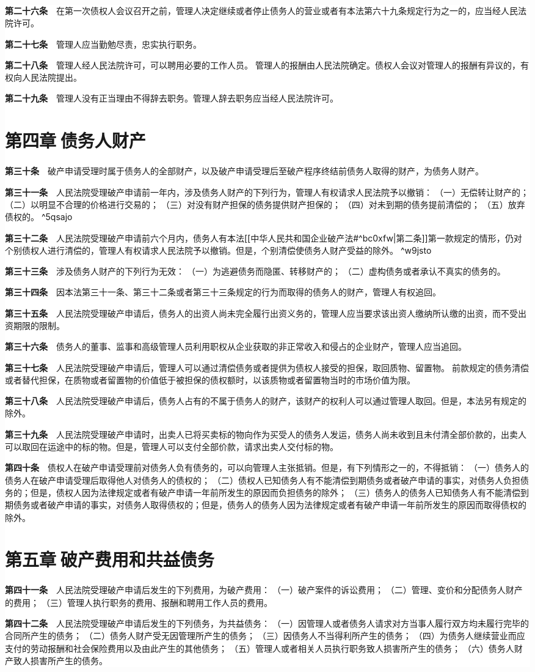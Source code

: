 **第二十六条**　在第一次债权人会议召开之前，管理人决定继续或者停止债务人的营业或者有本法第六十九条规定行为之一的，应当经人民法院许可。

**第二十七条**　管理人应当勤勉尽责，忠实执行职务。

**第二十八条**　管理人经人民法院许可，可以聘用必要的工作人员。
管理人的报酬由人民法院确定。债权人会议对管理人的报酬有异议的，有权向人民法院提出。

**第二十九条**　管理人没有正当理由不得辞去职务。管理人辞去职务应当经人民法院许可。

# 第四章 债务人财产

**第三十条**　破产申请受理时属于债务人的全部财产，以及破产申请受理后至破产程序终结前债务人取得的财产，为债务人财产。

**第三十一条**　人民法院受理破产申请前一年内，涉及债务人财产的下列行为，管理人有权请求人民法院予以撤销：
（一）无偿转让财产的；
（二）以明显不合理的价格进行交易的；
（三）对没有财产担保的债务提供财产担保的；
（四）对未到期的债务提前清偿的；
（五）放弃债权的。 ^5qsajo

**第三十二条**　人民法院受理破产申请前六个月内，债务人有本法[[中华人民共和国企业破产法#^bc0xfw|第二条]]第一款规定的情形，仍对个别债权人进行清偿的，管理人有权请求人民法院予以撤销。但是，个别清偿使债务人财产受益的除外。 ^w9jsto

**第三十三条**　涉及债务人财产的下列行为无效：
（一）为逃避债务而隐匿、转移财产的；
（二）虚构债务或者承认不真实的债务的。

**第三十四条**　因本法第三十一条、第三十二条或者第三十三条规定的行为而取得的债务人的财产，管理人有权追回。

**第三十五条**　人民法院受理破产申请后，债务人的出资人尚未完全履行出资义务的，管理人应当要求该出资人缴纳所认缴的出资，而不受出资期限的限制。

**第三十六条**　债务人的董事、监事和高级管理人员利用职权从企业获取的非正常收入和侵占的企业财产，管理人应当追回。

**第三十七条**　人民法院受理破产申请后，管理人可以通过清偿债务或者提供为债权人接受的担保，取回质物、留置物。
前款规定的债务清偿或者替代担保，在质物或者留置物的价值低于被担保的债权额时，以该质物或者留置物当时的市场价值为限。

**第三十八条**　人民法院受理破产申请后，债务人占有的不属于债务人的财产，该财产的权利人可以通过管理人取回。但是，本法另有规定的除外。

**第三十九条**　人民法院受理破产申请时，出卖人已将买卖标的物向作为买受人的债务人发运，债务人尚未收到且未付清全部价款的，出卖人可以取回在运途中的标的物。但是，管理人可以支付全部价款，请求出卖人交付标的物。

**第四十条**　债权人在破产申请受理前对债务人负有债务的，可以向管理人主张抵销。但是，有下列情形之一的，不得抵销：
（一）债务人的债务人在破产申请受理后取得他人对债务人的债权的；
（二）债权人已知债务人有不能清偿到期债务或者破产申请的事实，对债务人负担债务的；但是，债权人因为法律规定或者有破产申请一年前所发生的原因而负担债务的除外；
（三）债务人的债务人已知债务人有不能清偿到期债务或者破产申请的事实，对债务人取得债权的；但是，债务人的债务人因为法律规定或者有破产申请一年前所发生的原因而取得债权的除外。

# 第五章 破产费用和共益债务

**第四十一条**　人民法院受理破产申请后发生的下列费用，为破产费用：
（一）破产案件的诉讼费用；
（二）管理、变价和分配债务人财产的费用；
（三）管理人执行职务的费用、报酬和聘用工作人员的费用。

**第四十二条**　人民法院受理破产申请后发生的下列债务，为共益债务：
（一）因管理人或者债务人请求对方当事人履行双方均未履行完毕的合同所产生的债务；
（二）债务人财产受无因管理所产生的债务；
（三）因债务人不当得利所产生的债务；
（四）为债务人继续营业而应支付的劳动报酬和社会保险费用以及由此产生的其他债务；
（五）管理人或者相关人员执行职务致人损害所产生的债务；
（六）债务人财产致人损害所产生的债务。
